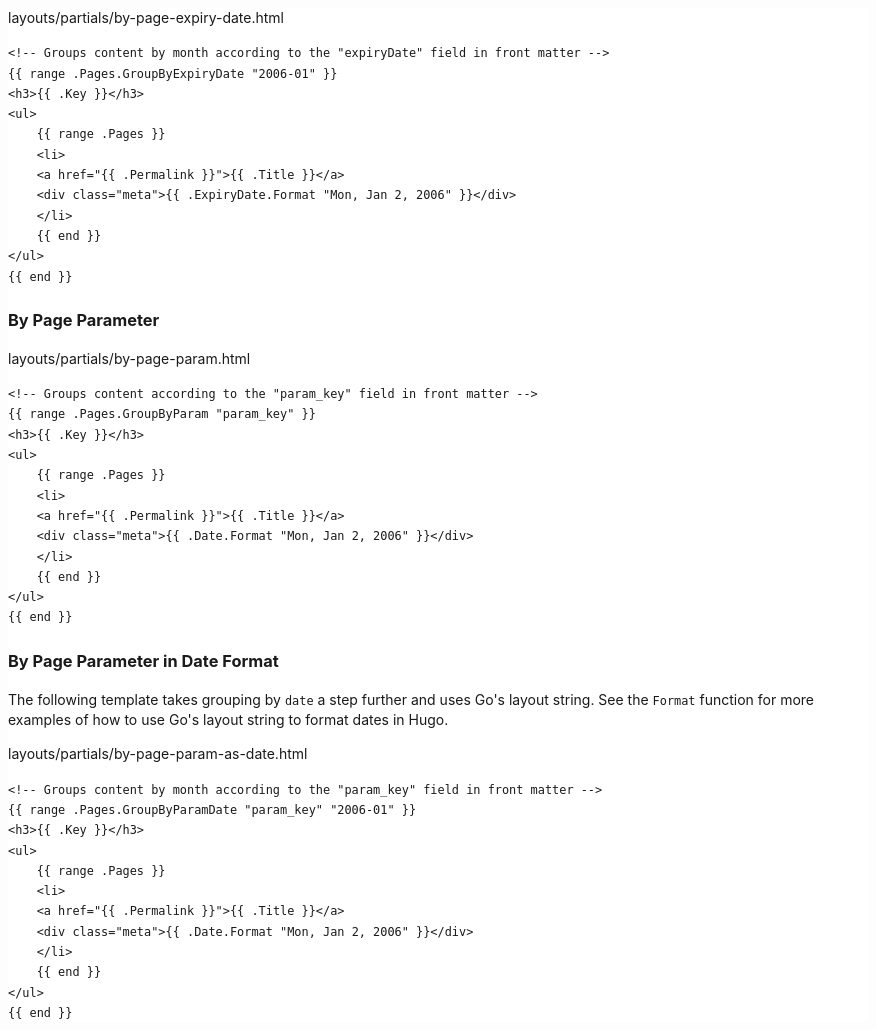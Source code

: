 layouts/partials/by-page-expiry-date.html
```
<!-- Groups content by month according to the "expiryDate" field in front matter -->
{{ range .Pages.GroupByExpiryDate "2006-01" }}
<h3>{{ .Key }}</h3>
<ul>
    {{ range .Pages }}
    <li>
    <a href="{{ .Permalink }}">{{ .Title }}</a>
    <div class="meta">{{ .ExpiryDate.Format "Mon, Jan 2, 2006" }}</div>
    </li>
    {{ end }}
</ul>
{{ end }}
```

### By Page Parameter

layouts/partials/by-page-param.html

```
<!-- Groups content according to the "param_key" field in front matter -->
{{ range .Pages.GroupByParam "param_key" }}
<h3>{{ .Key }}</h3>
<ul>
    {{ range .Pages }}
    <li>
    <a href="{{ .Permalink }}">{{ .Title }}</a>
    <div class="meta">{{ .Date.Format "Mon, Jan 2, 2006" }}</div>
    </li>
    {{ end }}
</ul>
{{ end }}
```

### By Page Parameter in Date Format

The following template takes grouping by `date` a step further and uses Go's layout string. See the `Format` function for more examples of how to use Go's layout string to format dates in Hugo.

layouts/partials/by-page-param-as-date.html
```
<!-- Groups content by month according to the "param_key" field in front matter -->
{{ range .Pages.GroupByParamDate "param_key" "2006-01" }}
<h3>{{ .Key }}</h3>
<ul>
    {{ range .Pages }}
    <li>
    <a href="{{ .Permalink }}">{{ .Title }}</a>
    <div class="meta">{{ .Date.Format "Mon, Jan 2, 2006" }}</div>
    </li>
    {{ end }}
</ul>
{{ end }}
```

